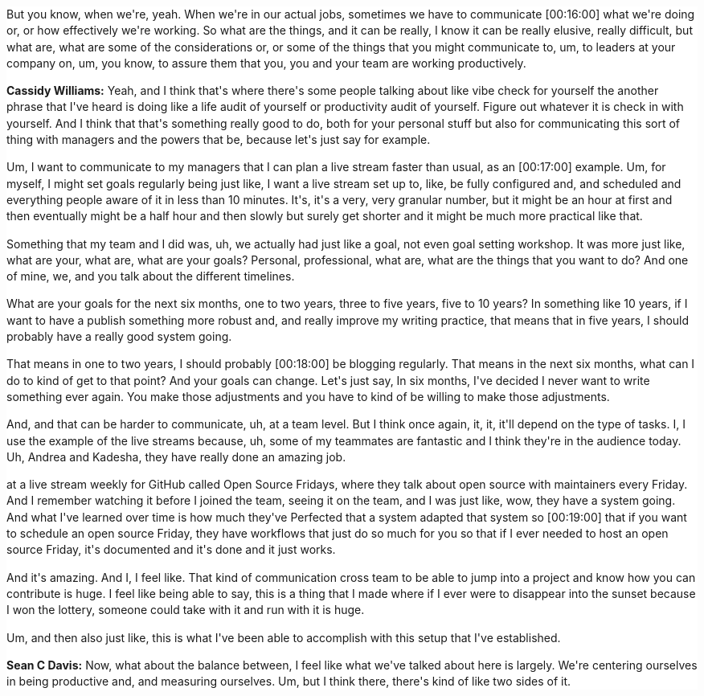 But you know, when we're, yeah. When we're in our actual jobs, sometimes we have to communicate [00:16:00] what we're doing or, or how effectively we're working. So what are the things, and it can be really, I know it can be really elusive, really difficult, but what are, what are some of the considerations or, or some of the things that you might communicate to, um, to leaders at your company on, um, you know, to assure them that you, you and your team are working productively.

**Cassidy Williams:** Yeah, and I think that's where there's some people talking about like vibe check for yourself the another phrase that I've heard is doing like a life audit of yourself or productivity audit of yourself. Figure out whatever it is check in with yourself. And I think that that's something really good to do, both for your personal stuff but also for communicating this sort of thing with managers and the powers that be, because let's just say for example.

Um, I want to communicate to my managers that I can plan a live stream faster than usual, as an [00:17:00] example. Um, for myself, I might set goals regularly being just like, I want a live stream set up to, like, be fully configured and, and scheduled and everything people aware of it in less than 10 minutes. It's, it's a very, very granular number, but it might be an hour at first and then eventually might be a half hour and then slowly but surely get shorter and it might be much more practical like that.

Something that my team and I did was, uh, we actually had just like a goal, not even goal setting workshop. It was more just like, what are your, what are, what are your goals? Personal, professional, what are, what are the things that you want to do? And one of mine, we, and you talk about the different timelines.

What are your goals for the next six months, one to two years, three to five years, five to 10 years? In something like 10 years, if I want to have a publish something more robust and, and really improve my writing practice, that means that in five years, I should probably have a really good system going.

That means in one to two years, I should probably [00:18:00] be blogging regularly. That means in the next six months, what can I do to kind of get to that point? And your goals can change. Let's just say, In six months, I've decided I never want to write something ever again. You make those adjustments and you have to kind of be willing to make those adjustments.

And, and that can be harder to communicate, uh, at a team level. But I think once again, it, it, it'll depend on the type of tasks. I, I use the example of the live streams because, uh, some of my teammates are fantastic and I think they're in the audience today. Uh, Andrea and Kadesha, they have really done an amazing job.

at a live stream weekly for GitHub called Open Source Fridays, where they talk about open source with maintainers every Friday. And I remember watching it before I joined the team, seeing it on the team, and I was just like, wow, they have a system going. And what I've learned over time is how much they've Perfected that a system adapted that system so [00:19:00] that if you want to schedule an open source Friday, they have workflows that just do so much for you so that if I ever needed to host an open source Friday, it's documented and it's done and it just works.

And it's amazing. And I, I feel like. That kind of communication cross team to be able to jump into a project and know how you can contribute is huge. I feel like being able to say, this is a thing that I made where if I ever were to disappear into the sunset because I won the lottery, someone could take with it and run with it is huge.

Um, and then also just like, this is what I've been able to accomplish with this setup that I've established.

**Sean C Davis:** Now, what about the balance between, I feel like what we've talked about here is largely. We're centering ourselves in being productive and, and measuring ourselves. Um, but I think there, there's kind of like two sides of it.

